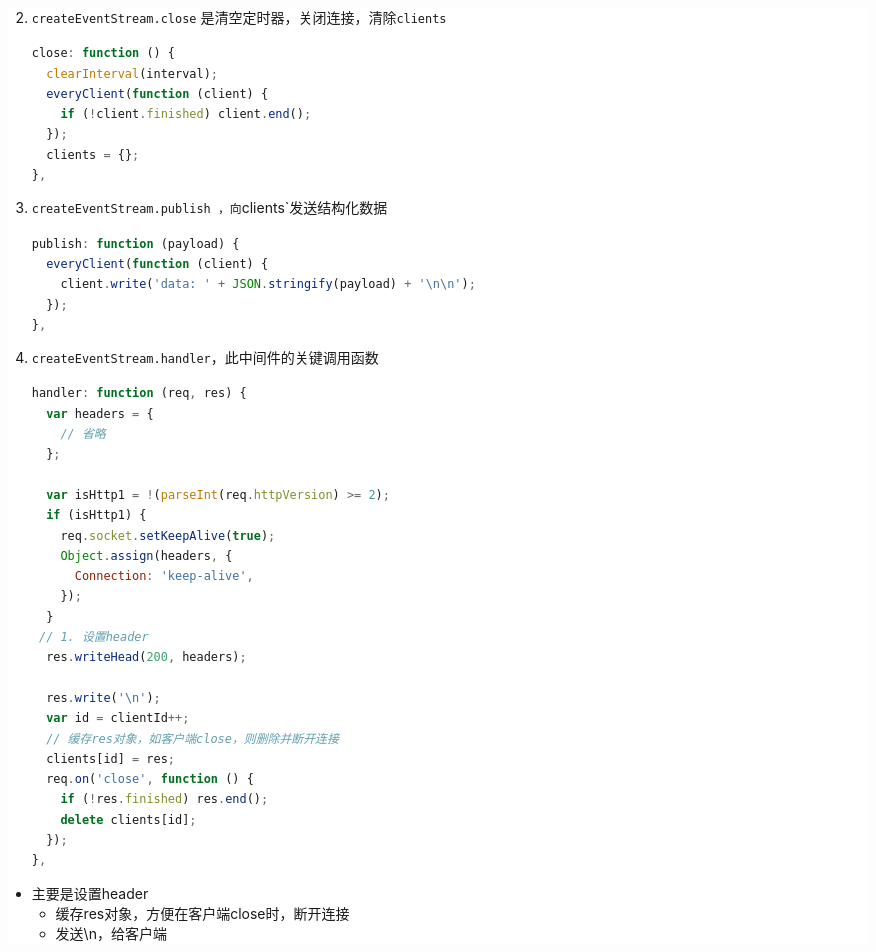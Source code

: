 2. `createEventStream.close` 是清空定时器，关闭连接，清除`clients`

   ```javascript
   close: function () {
     clearInterval(interval);
     everyClient(function (client) {
       if (!client.finished) client.end();
     });
     clients = {};
   },
   ```

3. `createEventStream.publish ，向`clients`发送结构化数据

   ```javascript
   publish: function (payload) {
     everyClient(function (client) {
       client.write('data: ' + JSON.stringify(payload) + '\n\n');
     });
   },
   ```

4. `createEventStream.handler`，此中间件的关键调用函数

   ```javascript
   handler: function (req, res) {
     var headers = {
       // 省略
     };
   
     var isHttp1 = !(parseInt(req.httpVersion) >= 2);
     if (isHttp1) {
       req.socket.setKeepAlive(true);
       Object.assign(headers, {
         Connection: 'keep-alive',
       });
     }
   	// 1. 设置header
     res.writeHead(200, headers);
     
     res.write('\n');
     var id = clientId++;
     // 缓存res对象，如客户端close，则删除并断开连接
     clients[id] = res;
     req.on('close', function () {
       if (!res.finished) res.end();
       delete clients[id];
     });
   },
   ```
   
- 主要是设置header
   - 缓存res对象，方便在客户端close时，断开连接
   - 发送\n，给客户端
   